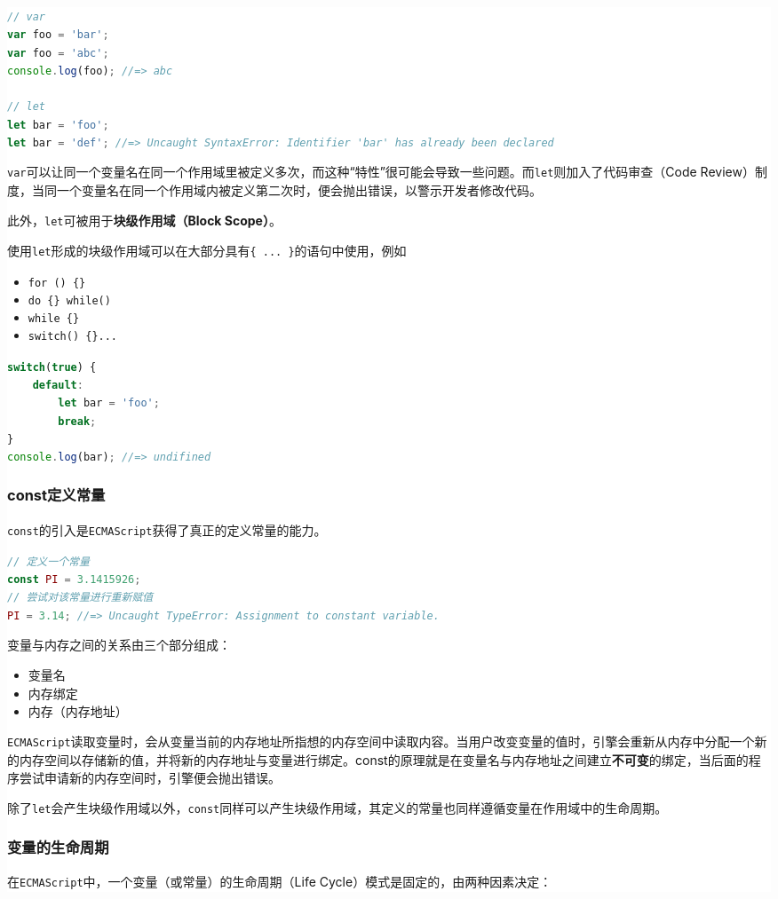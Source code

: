 ```javascript
// var
var foo = 'bar';
var foo = 'abc';
console.log(foo); //=> abc

// let
let bar = 'foo';
let bar = 'def'; //=> Uncaught SyntaxError: Identifier 'bar' has already been declared
```

`var`可以让同一个变量名在同一个作用域里被定义多次，而这种“特性”很可能会导致一些问题。而`let`则加入了代码审查（Code Review）制度，当同一个变量名在同一个作用域内被定义第二次时，便会抛出错误，以警示开发者修改代码。

此外，`let`可被用于**块级作用域（Block Scope）**。

使用`let`形成的块级作用域可以在大部分具有`{ ... }`的语句中使用，例如

- `for () {}`
- `do {} while()`
- `while {}`
- `switch() {}...`

```js
switch(true) {
	default:
		let bar = 'foo';
		break;
}
console.log(bar); //=> undifined
```

### const定义常量

`const`的引入是`ECMAScript`获得了真正的定义常量的能力。

```javascript
// 定义一个常量
const PI = 3.1415926;
// 尝试对该常量进行重新赋值
PI = 3.14; //=> Uncaught TypeError: Assignment to constant variable.
```

变量与内存之间的关系由三个部分组成：

- 变量名
- 内存绑定
- 内存（内存地址）

`ECMAScript`读取变量时，会从变量当前的内存地址所指想的内存空间中读取内容。当用户改变变量的值时，引擎会重新从内存中分配一个新的内存空间以存储新的值，并将新的内存地址与变量进行绑定。const的原理就是在变量名与内存地址之间建立**不可变**的绑定，当后面的程序尝试申请新的内存空间时，引擎便会抛出错误。

除了`let`会产生块级作用域以外，`const`同样可以产生块级作用域，其定义的常量也同样遵循变量在作用域中的生命周期。

### 变量的生命周期

在`ECMAScript`中，一个变量（或常量）的生命周期（Life Cycle）模式是固定的，由两种因素决定：
